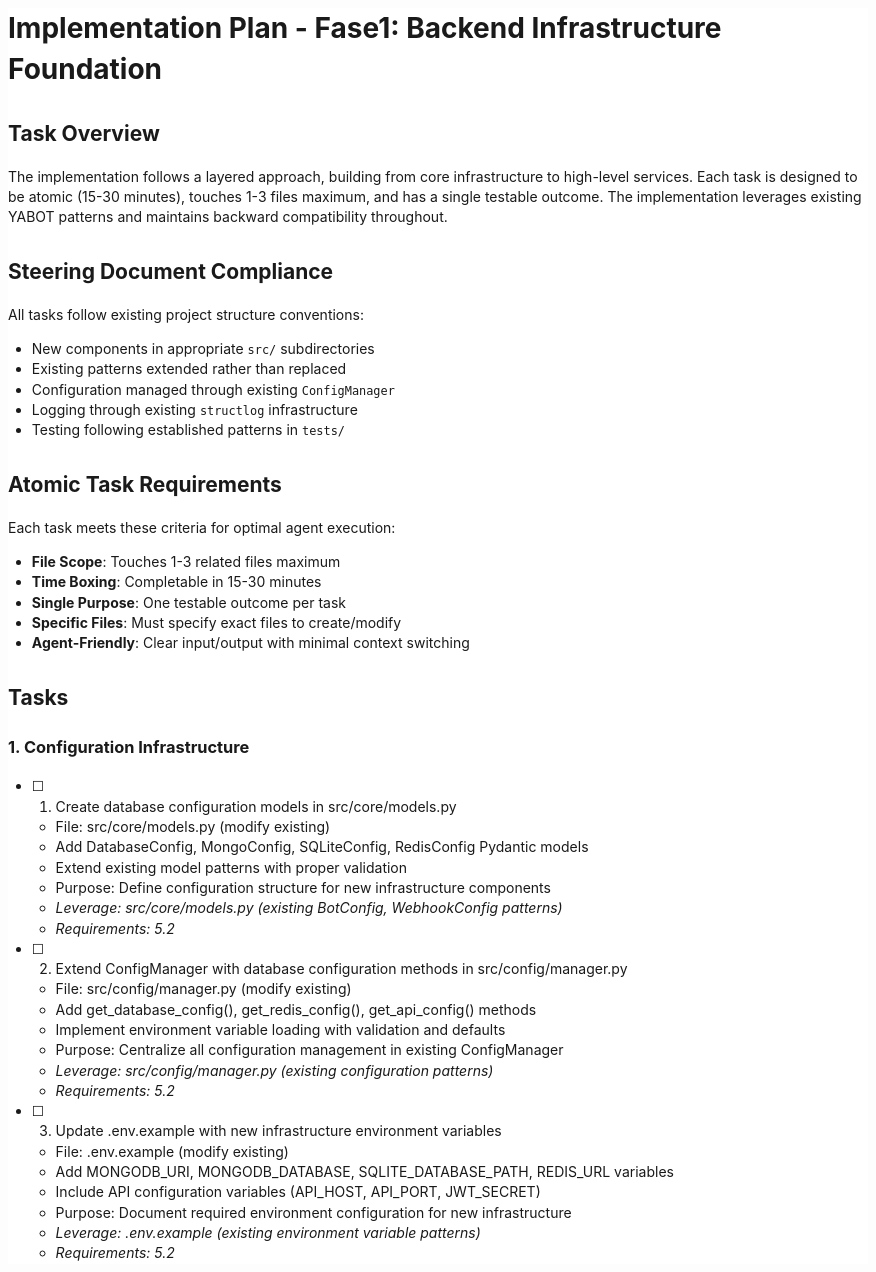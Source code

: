 # Implementation Plan - Fase1: Backend Infrastructure Foundation

## Task Overview

The implementation follows a layered approach, building from core infrastructure to high-level services. Each task is designed to be atomic (15-30 minutes), touches 1-3 files maximum, and has a single testable outcome. The implementation leverages existing YABOT patterns and maintains backward compatibility throughout.

## Steering Document Compliance

All tasks follow existing project structure conventions:
- New components in appropriate `src/` subdirectories
- Existing patterns extended rather than replaced
- Configuration managed through existing `ConfigManager`
- Logging through existing `structlog` infrastructure
- Testing following established patterns in `tests/`

## Atomic Task Requirements

Each task meets these criteria for optimal agent execution:
- **File Scope**: Touches 1-3 related files maximum
- **Time Boxing**: Completable in 15-30 minutes
- **Single Purpose**: One testable outcome per task
- **Specific Files**: Must specify exact files to create/modify
- **Agent-Friendly**: Clear input/output with minimal context switching

## Tasks

### 1. Configuration Infrastructure

- [ ] 1. Create database configuration models in src/core/models.py
  - File: src/core/models.py (modify existing)
  - Add DatabaseConfig, MongoConfig, SQLiteConfig, RedisConfig Pydantic models
  - Extend existing model patterns with proper validation
  - Purpose: Define configuration structure for new infrastructure components
  - _Leverage: src/core/models.py (existing BotConfig, WebhookConfig patterns)_
  - _Requirements: 5.2_

- [ ] 2. Extend ConfigManager with database configuration methods in src/config/manager.py
  - File: src/config/manager.py (modify existing)
  - Add get_database_config(), get_redis_config(), get_api_config() methods
  - Implement environment variable loading with validation and defaults
  - Purpose: Centralize all configuration management in existing ConfigManager
  - _Leverage: src/config/manager.py (existing configuration patterns)_
  - _Requirements: 5.2_

- [ ] 3. Update .env.example with new infrastructure environment variables
  - File: .env.example (modify existing)
  - Add MONGODB_URI, MONGODB_DATABASE, SQLITE_DATABASE_PATH, REDIS_URL variables
  - Include API configuration variables (API_HOST, API_PORT, JWT_SECRET)
  - Purpose: Document required environment configuration for new infrastructure
  - _Leverage: .env.example (existing environment variable patterns)_
  - _Requirements: 5.2_

